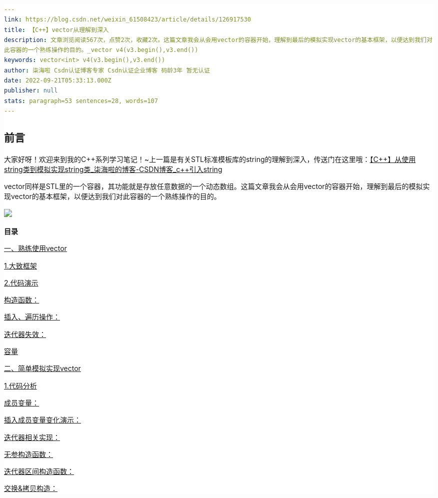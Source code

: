 ```yaml
---
link: https://blog.csdn.net/weixin_61508423/article/details/126917530
title: 【C++】vector从理解到深入
description: 文章浏览阅读567次，点赞2次，收藏2次。这篇文章我会从会用vector的容器开始，理解到最后的模拟实现vector的基本框架，以便达到我们对此容器的一个熟练操作的目的。_vector v4(v3.begin(),v3.end())
keywords: vector<int> v4(v3.begin(),v3.end())
author: 柒海啦 Csdn认证博客专家 Csdn认证企业博客 码龄3年 暂无认证
date: 2022-09-21T05:33:13.000Z
publisher: null
stats: paragraph=53 sentences=28, words=107
---
```

## 前言

大家好呀！欢迎来到我的C++系列学习笔记！~上一篇是有关STL标准模板库的string的理解到深入，传送门在这里哦：[【C++】从使用string类到模拟实现string类_柒海啦的博客-CSDN博客_c++引入string](https://blog.csdn.net/weixin_61508423/article/details/126296698?spm=1001.2014.3001.5502 "【C++】从使用string类到模拟实现string类_柒海啦的博客-CSDN博客_c++引入string")

vector同样是STL里的一个容器，其功能就是存放任意数据的一个动态数组。这篇文章我会从会用vector的容器开始，理解到最后的模拟实现vector的基本框架，以便达到我们对此容器的一个熟练操作的目的。

![](https://img-blog.csdnimg.cn/14ee4a77148940eeb564c3178a32f037.png)

**目录**

[一、熟练使用vector](#%e4%b8%80%e3%80%81%e7%86%9f%e7%bb%83%e4%bd%bf%e7%94%a8vector%c2%a0)

[1.大致框架](#1%e5%a4%a7%e8%87%b4%e6%a1%86%e6%9e%b6)

[2.代码演示](#2%e4%bb%a3%e7%a0%81%e6%bc%94%e7%a4%ba)

[构造函数：](#%e6%9e%84%e9%80%a0%e5%87%bd%e6%95%b0%ef%bc%9a)

[插入、遍历操作：](#%e6%8f%92%e5%85%a5%e3%80%81%e9%81%8d%e5%8e%86%e6%93%8d%e4%bd%9c%ef%bc%9a)

[迭代器失效：](#%e8%bf%ad%e4%bb%a3%e5%99%a8%e5%a4%b1%e6%95%88%ef%bc%9a)

[容量](#%e5%ae%b9%e9%87%8f%c2%a0)

[二、简单模拟实现vector](#%e4%ba%8c%e3%80%81%e7%ae%80%e5%8d%95%e6%a8%a1%e6%8b%9f%e5%ae%9e%e7%8e%b0vector%c2%a0)

[1.代码分析](#1%e4%bb%a3%e7%a0%81%e5%88%86%e6%9e%90)

[成员变量：](#%c2%a0%e6%88%90%e5%91%98%e5%8f%98%e9%87%8f%ef%bc%9a)

[插入成员变量变化演示：](#%e6%8f%92%e5%85%a5%e6%88%90%e5%91%98%e5%8f%98%e9%87%8f%e5%8f%98%e5%8c%96%e6%bc%94%e7%a4%ba%ef%bc%9a%c2%a0)

[迭代器相关实现：](#%e8%bf%ad%e4%bb%a3%e5%99%a8%e7%9b%b8%e5%85%b3%e5%ae%9e%e7%8e%b0%ef%bc%9a)

[无参构造函数：](#%c2%a0%e6%97%a0%e5%8f%82%e6%9e%84%e9%80%a0%e5%87%bd%e6%95%b0%ef%bc%9a)

[迭代器区间构造函数：](#%e8%bf%ad%e4%bb%a3%e5%99%a8%e5%8c%ba%e9%97%b4%e6%9e%84%e9%80%a0%e5%87%bd%e6%95%b0%ef%bc%9a)

[交换&拷贝构造：](#%e4%ba%a4%e6%8d%a2%26%e6%8b%b7%e8%b4%9d%e6%9e%84%e9%80%a0%ef%bc%9a)
